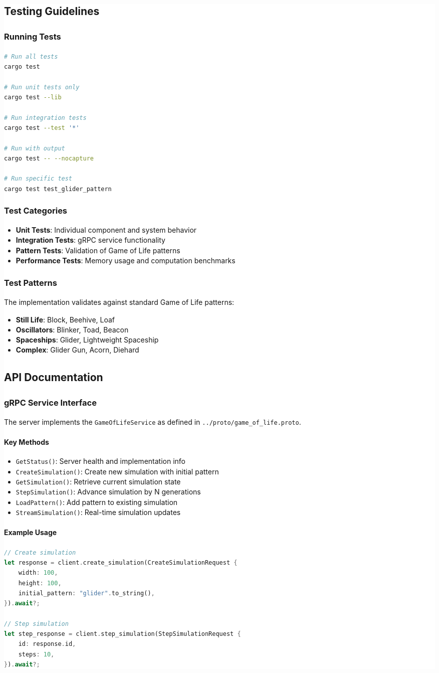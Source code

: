 ## Testing Guidelines

### Running Tests
```bash
# Run all tests
cargo test

# Run unit tests only
cargo test --lib

# Run integration tests
cargo test --test '*'

# Run with output
cargo test -- --nocapture

# Run specific test
cargo test test_glider_pattern
```

### Test Categories
- **Unit Tests**: Individual component and system behavior
- **Integration Tests**: gRPC service functionality
- **Pattern Tests**: Validation of Game of Life patterns
- **Performance Tests**: Memory usage and computation benchmarks

### Test Patterns
The implementation validates against standard Game of Life patterns:
- **Still Life**: Block, Beehive, Loaf
- **Oscillators**: Blinker, Toad, Beacon
- **Spaceships**: Glider, Lightweight Spaceship
- **Complex**: Glider Gun, Acorn, Diehard

## API Documentation

### gRPC Service Interface
The server implements the `GameOfLifeService` as defined in `../proto/game_of_life.proto`.

#### Key Methods
- `GetStatus()`: Server health and implementation info
- `CreateSimulation()`: Create new simulation with initial pattern
- `GetSimulation()`: Retrieve current simulation state
- `StepSimulation()`: Advance simulation by N generations
- `LoadPattern()`: Add pattern to existing simulation
- `StreamSimulation()`: Real-time simulation updates

#### Example Usage
```rust
// Create simulation
let response = client.create_simulation(CreateSimulationRequest {
    width: 100,
    height: 100,
    initial_pattern: "glider".to_string(),
}).await?;

// Step simulation
let step_response = client.step_simulation(StepSimulationRequest {
    id: response.id,
    steps: 10,
}).await?;
```
